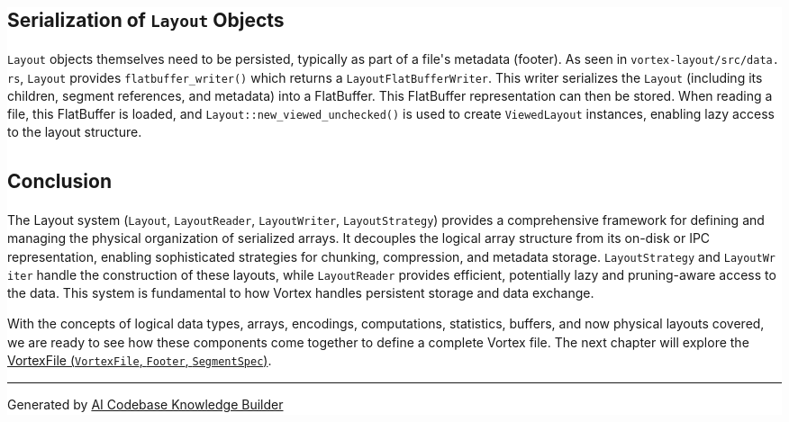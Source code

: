 ## Serialization of `Layout` Objects

`Layout` objects themselves need to be persisted, typically as part of a file's metadata (footer). As seen in `vortex-layout/src/data.rs`, `Layout` provides `flatbuffer_writer()` which returns a `LayoutFlatBufferWriter`. This writer serializes the `Layout` (including its children, segment references, and metadata) into a FlatBuffer. This FlatBuffer representation can then be stored. When reading a file, this FlatBuffer is loaded, and `Layout::new_viewed_unchecked()` is used to create `ViewedLayout` instances, enabling lazy access to the layout structure.

## Conclusion

The Layout system (`Layout`, `LayoutReader`, `LayoutWriter`, `LayoutStrategy`) provides a comprehensive framework for defining and managing the physical organization of serialized arrays. It decouples the logical array structure from its on-disk or IPC representation, enabling sophisticated strategies for chunking, compression, and metadata storage. `LayoutStrategy` and `LayoutWriter` handle the construction of these layouts, while `LayoutReader` provides efficient, potentially lazy and pruning-aware access to the data. This system is fundamental to how Vortex handles persistent storage and data exchange.

With the concepts of logical data types, arrays, encodings, computations, statistics, buffers, and now physical layouts covered, we are ready to see how these components come together to define a complete Vortex file. The next chapter will explore the [VortexFile (`VortexFile`, `Footer`, `SegmentSpec`)](10_vortexfile___vortexfile____footer____segmentspec___.md).

---

Generated by [AI Codebase Knowledge Builder](https://github.com/The-Pocket/Tutorial-Codebase-Knowledge)
